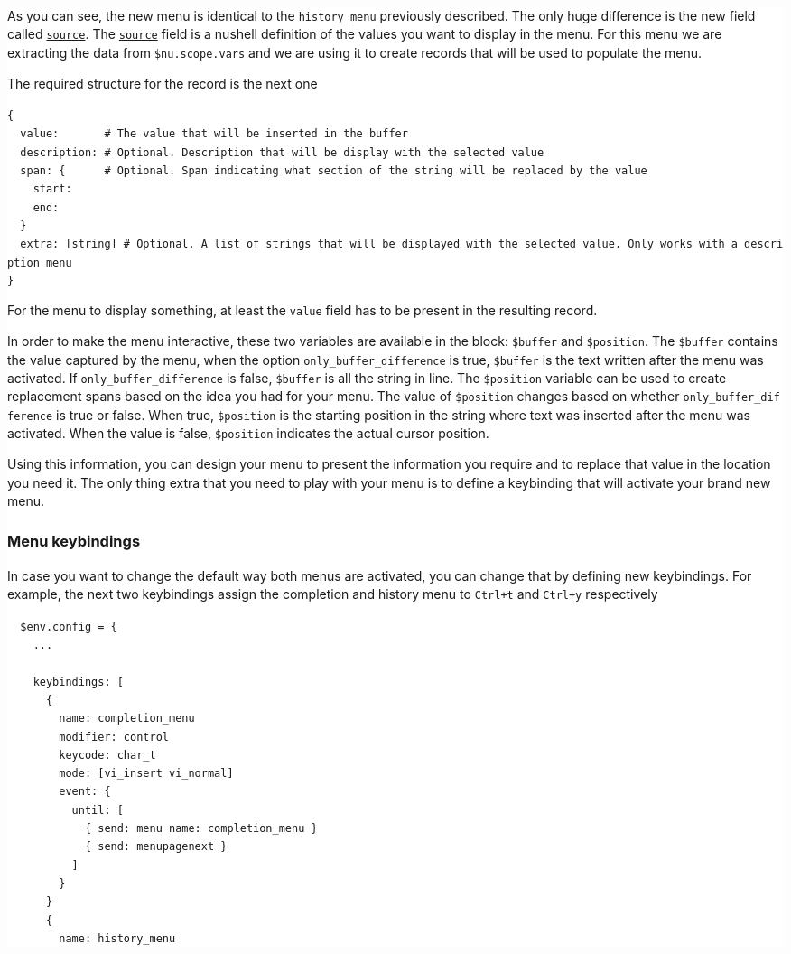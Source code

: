 As you can see, the new menu is identical to the `history_menu` previously
described. The only huge difference is the new field called [`source`](/commands/docs/source.md). The
[`source`](/commands/docs/source.md) field is a nushell definition of the values you want to display in the
menu. For this menu we are extracting the data from `$nu.scope.vars` and we
are using it to create records that will be used to populate the menu.

The required structure for the record is the next one

```nushell
{
  value:       # The value that will be inserted in the buffer
  description: # Optional. Description that will be display with the selected value
  span: {      # Optional. Span indicating what section of the string will be replaced by the value
    start:
    end:
  }
  extra: [string] # Optional. A list of strings that will be displayed with the selected value. Only works with a description menu
}
```

For the menu to display something, at least the `value` field has to be present
in the resulting record.

In order to make the menu interactive, these two variables are available in
the block: `$buffer` and `$position`. The `$buffer` contains the value captured
by the menu, when the option `only_buffer_difference` is true, `$buffer` is the
text written after the menu was activated. If `only_buffer_difference` is
false, `$buffer` is all the string in line. The `$position` variable can be
used to create replacement spans based on the idea you had for your menu. The
value of `$position` changes based on whether `only_buffer_difference` is true
or false. When true, `$position` is the starting position in the string where
text was inserted after the menu was activated. When the value is false,
`$position` indicates the actual cursor position.

Using this information, you can design your menu to present the information you
require and to replace that value in the location you need it. The only thing
extra that you need to play with your menu is to define a keybinding that will
activate your brand new menu.

### Menu keybindings

In case you want to change the default way both menus are activated, you can
change that by defining new keybindings. For example, the next two keybindings
assign the completion and history menu to `Ctrl+t` and `Ctrl+y` respectively

```nushell
  $env.config = {
    ...

    keybindings: [
      {
        name: completion_menu
        modifier: control
        keycode: char_t
        mode: [vi_insert vi_normal]
        event: {
          until: [
            { send: menu name: completion_menu }
            { send: menupagenext }
          ]
        }
      }
      {
        name: history_menu
```
